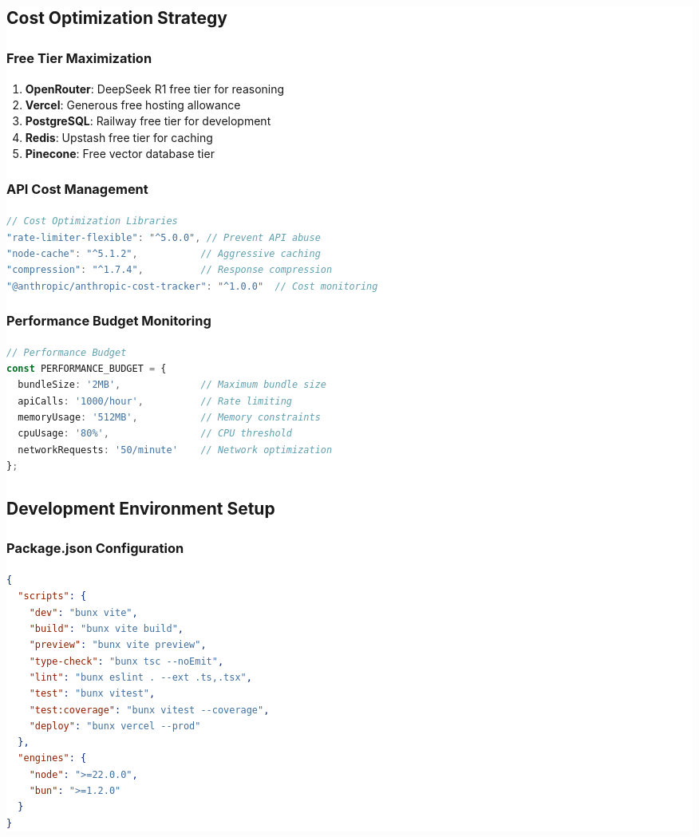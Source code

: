 ## Cost Optimization Strategy

### Free Tier Maximization
1. **OpenRouter**: DeepSeek R1 free tier for reasoning
2. **Vercel**: Generous free hosting allowance
3. **PostgreSQL**: Railway free tier for development
4. **Redis**: Upstash free tier for caching
5. **Pinecone**: Free vector database tier

### API Cost Management
```typescript
// Cost Optimization Libraries
"rate-limiter-flexible": "^5.0.0", // Prevent API abuse
"node-cache": "^5.1.2",           // Aggressive caching
"compression": "^1.7.4",          // Response compression
"@anthropic/anthropic-cost-tracker": "^1.0.0"  // Cost monitoring
```

### Performance Budget Monitoring
```typescript
// Performance Budget
const PERFORMANCE_BUDGET = {
  bundleSize: '2MB',              // Maximum bundle size
  apiCalls: '1000/hour',          // Rate limiting
  memoryUsage: '512MB',           // Memory constraints
  cpuUsage: '80%',                // CPU threshold
  networkRequests: '50/minute'    // Network optimization
};
```

## Development Environment Setup

### Package.json Configuration
```json
{
  "scripts": {
    "dev": "bunx vite",
    "build": "bunx vite build",
    "preview": "bunx vite preview",
    "type-check": "bunx tsc --noEmit",
    "lint": "bunx eslint . --ext .ts,.tsx",
    "test": "bunx vitest",
    "test:coverage": "bunx vitest --coverage",
    "deploy": "bunx vercel --prod"
  },
  "engines": {
    "node": ">=22.0.0",
    "bun": ">=1.2.0"
  }
}
```
